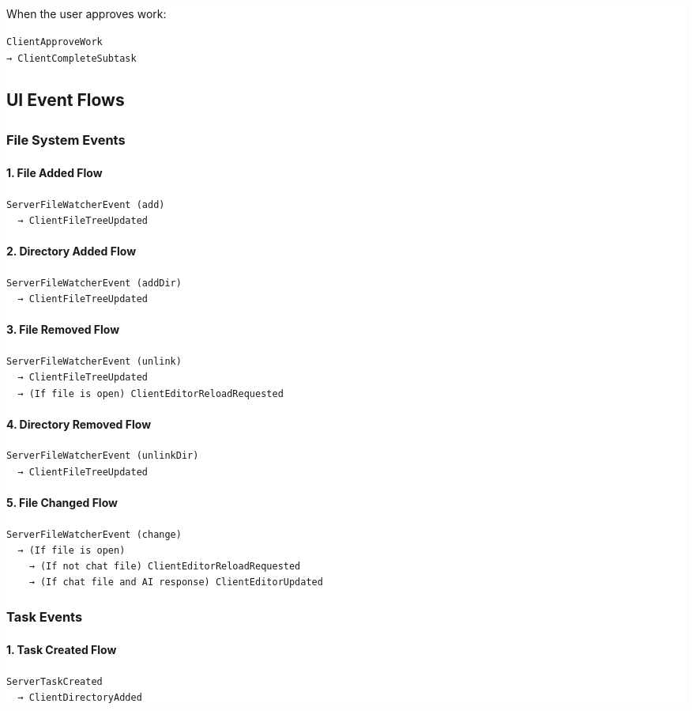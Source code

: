When the user approves work:

```
ClientApproveWork
→ ClientCompleteSubtask
```

## UI Event Flows

### File System Events

#### 1. File Added Flow

```
ServerFileWatcherEvent (add)
  → ClientFileTreeUpdated
```

#### 2. Directory Added Flow

```
ServerFileWatcherEvent (addDir)
  → ClientFileTreeUpdated
```

#### 3. File Removed Flow

```
ServerFileWatcherEvent (unlink)
  → ClientFileTreeUpdated
  → (If file is open) ClientEditorReloadRequested
```

#### 4. Directory Removed Flow

```
ServerFileWatcherEvent (unlinkDir)
  → ClientFileTreeUpdated
```

#### 5. File Changed Flow

```
ServerFileWatcherEvent (change)
  → (If file is open)
    → (If not chat file) ClientEditorReloadRequested
    → (If chat file and AI response) ClientEditorUpdated
```

### Task Events

#### 1. Task Created Flow

```
ServerTaskCreated
  → ClientDirectoryAdded
```
